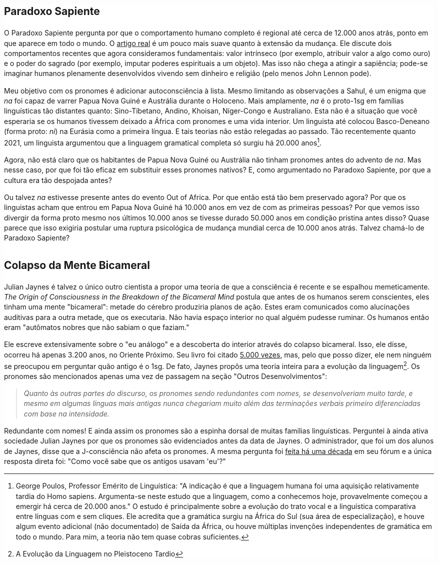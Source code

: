 ## Paradoxo Sapiente

O Paradoxo Sapiente pergunta por que o comportamento humano completo é regional até cerca de 12.000 anos atrás, ponto em que aparece em todo o mundo. O [artigo real](https://www.ncbi.nlm.nih.gov/pmc/articles/PMC2606703/) é um pouco mais suave quanto à extensão da mudança. Ele discute dois comportamentos recentes que agora consideramos fundamentais: valor intrínseco (por exemplo, atribuir valor a algo como ouro) e o poder do sagrado (por exemplo, imputar poderes espirituais a um objeto). Mas isso não chega a atingir a sapiência; pode-se imaginar humanos plenamente desenvolvidos vivendo sem dinheiro e religião (pelo menos John Lennon pode).

Meu objetivo com os pronomes é adicionar autoconsciência à lista. Mesmo limitando as observações a Sahul, é um enigma que _na_ foi capaz de varrer Papua Nova Guiné e Austrália durante o Holoceno. Mais amplamente, _na_ é o proto-1sg em famílias linguísticas tão distantes quanto: Sino-Tibetano, Andino, Khoisan, Níger-Congo e Australiano. Esta não é a situação que você esperaria se os humanos tivessem deixado a África com pronomes e uma vida interior. Um linguista até colocou Basco-Deneano (forma proto: _ni_) na Eurásia como a primeira língua. E tais teorias não estão relegadas ao passado. Tão recentemente quanto 2021, um linguista argumentou que a linguagem gramatical completa só surgiu há 20.000 anos[^11].

Agora, não está claro que os habitantes de Papua Nova Guiné ou Austrália não tinham pronomes antes do advento de _na_. Mas nesse caso, por que foi tão eficaz em substituir esses pronomes nativos? E, como argumentado no Paradoxo Sapiente, por que a cultura era tão despojada antes?

Ou talvez _na_ estivesse presente antes do evento Out of Africa. Por que então está tão bem preservado agora? Por que os linguistas acham que entrou em Papua Nova Guiné há 10.000 anos em vez de com as primeiras pessoas? Por que vemos isso divergir da forma proto mesmo nos últimos 10.000 anos se tivesse durado 50.000 anos em condição pristina antes disso? Quase parece que isso exigiria postular uma ruptura psicológica de mudança mundial cerca de 10.000 anos atrás. Talvez chamá-lo de Paradoxo Sapiente?

## Colapso da Mente Bicameral

Julian Jaynes é talvez o único outro cientista a propor uma teoria de que a consciência é recente e se espalhou memeticamente. _The Origin of Consciousness in the Breakdown of the Bicameral Mind_ postula que antes de os humanos serem conscientes, eles tinham uma mente "bicameral": metade do cérebro produziria planos de ação. Estes eram comunicados como alucinações auditivas para a outra metade, que os executaria. Não havia espaço interior no qual alguém pudesse ruminar. Os humanos então eram "autômatos nobres que não sabiam o que faziam."

Ele escreve extensivamente sobre o "eu análogo" e a descoberta do interior através do colapso bicameral. Isso, ele disse, ocorreu há apenas 3.200 anos, no Oriente Próximo. Seu livro foi citado [5.000 vezes](https://scholar.google.com/scholar?as_q=&as_epq=The+Origin+of+Consciousness+in+the+Breakdown+of+the+Bicameral+Mind&as_oq=&as_eq=&as_occt=any&as_sauthors=Jaynes&as_publication=&as_ylo=&as_yhi=&hl=en&as_sdt=0%2C5), mas, pelo que posso dizer, ele nem ninguém se preocupou em perguntar quão antigo é o 1sg. De fato, Jaynes propôs uma teoria inteira para a evolução da linguagem[^12]. Os pronomes são mencionados apenas uma vez de passagem na seção "Outros Desenvolvimentos":

> _Quanto às outras partes do discurso, os pronomes sendo redundantes com nomes, se desenvolveriam muito tarde, e mesmo em algumas línguas mais antigas nunca chegariam muito além das terminações verbais primeiro diferenciadas com base na intensidade._

Redundante com nomes! E ainda assim os pronomes são a espinha dorsal de muitas famílias linguísticas. Perguntei à ainda ativa sociedade Julian Jaynes por que os pronomes são evidenciados antes da data de Jaynes. O administrador, que foi um dos alunos de Jaynes, disse que a J-consciência não afeta os pronomes. A mesma pergunta foi [feita há uma década](https://www.julianjaynes.org/jjsforum/viewtopic.php?t=917) em seu fórum e a única resposta direta foi: "Como você sabe que os antigos usavam 'eu'?"


[^1]: ŋ é o 'n' usado em thanks, anger, rung. Semelhante a: ng
[^2]: Dene-Yeniseian e Dene-Caucasiano: Pronomes e Outras Reflexões "Assim, quando funciona como marcador sufixal verbal de sujeito da 1ª pessoa do singular em Kott, é ŋ (como em igejaŋ 'eu nasci'), mas quando funciona como marcador prefixal verbal de sujeito da 1ª pessoa do singular em Ket, é b(a), como em ba-kissāl 'eu passo a noite'. Starostin assume — presumivelmente corretamente — que ŋ é aqui a forma primária, tendo mudado para m e depois para b- já no Proto-Ienisseiano devido à baixa tolerância da língua a ressonantes no início da palavra."
[^3]: Sobre a origem das línguas: estudos em taxonomia linguística (p. 270)
[^4]: A única outra opção não genética é a evolução convergente, onde a língua humana mapeia o 1sg para na (ou alguma versão similar) com incrível regularidade. PNG fornece evidências de que esse não é o caso. Os pronomes se desviam de suas formas originais assim como qualquer outra palavra (exceto talvez mama e papa). Ross entendeu isso e, portanto, explicou semelhanças com duas outras regiões por acaso. Meu entendimento é que outros especialistas regionais tendem a essa explicação porque podem ver a divergência em sua própria língua.
[^5]: De onde vêm os pronomes pessoais? tem uma citação. Os comentários de especialistas dizem que o artigo faz um bom trabalho em descrever o problema (pronomes super similares, repetidamente voltam 10-15 mil anos), mas criticam a solução.
[^6]: Evolução Ritual na Austrália Pama-Nyungan
[^7]: Na verdade, o livro estava apenas parcialmente completo. O último capítulo, que contém este enredo, não foi finalizado.
[^8]: Da Wikipedia: "Classificações semelhantes ao Dené–Caucasiano foram propostas no século 20 por Alfredo Trombetti, Edward Sapir, Robert Bleichsteiner, Karl Bouda, E. J. Furnée, René Lafon, Robert Shafer, Olivier Guy Tailleur, Morris Swadesh, Vladimir N. Toporov, e outros estudiosos."
[^9]: Como me foi explicado por um linguista nativo falante de basco que conheci no México
[^10]: Os alquimistas levam essa analogia um passo adiante em Animus e Anima
[^11]: George Poulos, Professor Emérito de Linguística: "A indicação é que a linguagem humana foi uma aquisição relativamente tardia do Homo sapiens. Argumenta-se neste estudo que a linguagem, como a conhecemos hoje, provavelmente começou a emergir há cerca de 20.000 anos." O estudo é principalmente sobre a evolução do trato vocal e a linguística comparativa entre línguas com e sem cliques. Ele acredita que a gramática surgiu na África do Sul (sua área de especialização), e houve algum evento adicional (não documentado) de Saída da África, ou houve múltiplas invenções independentes de gramática em todo o mundo. Para mim, a teoria não tem quase cobras suficientes.
[^12]: A Evolução da Linguagem no Pleistoceno Tardio
[^13]: Fortalecendo sua posição "Eu" poderia simplesmente se referir ao primeiro ator, e não à mente do ator. Digamos que estamos caçando um mamute e eu digo "vetormental vá por este caminho". Isso poderia ser abstraído para 1sg, que não precisa incluir a mente. Esta é a situação apresentada em De Onde Vêm os Pronomes Pessoais?, onde em vez de vetormental (um nome) a palavra-ator começou como um título, como "pai" ou "mãe". Portanto, "Nana vá por este caminho", eventualmente se tornou nosso amigo mundial na. Mesmo neste caso, tanto Descartes quanto Jaynes acham a palavra "Eu" útil para comunicar a divisão mente-corpo. Meu argumento é que a utilidade linguística foi necessária uma vez que nos tornamos autoconscientes. Se outras línguas não incluírem a distinção mente-corpo no 1sg, isso seria interessante para mim, e seria uma evidência contra o Postulado do Pronome Primordial.